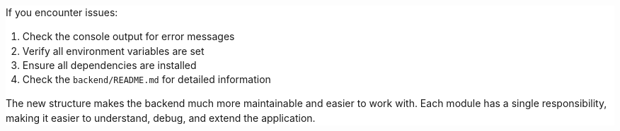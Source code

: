 If you encounter issues:
1. Check the console output for error messages
2. Verify all environment variables are set
3. Ensure all dependencies are installed
4. Check the `backend/README.md` for detailed information

The new structure makes the backend much more maintainable and easier to work with. Each module has a single responsibility, making it easier to understand, debug, and extend the application.
